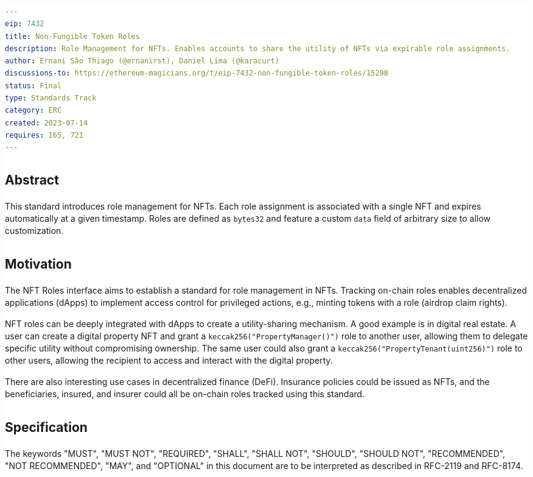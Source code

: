 ```yaml
---
eip: 7432
title: Non-Fungible Token Roles
description: Role Management for NFTs. Enables accounts to share the utility of NFTs via expirable role assignments.
author: Ernani São Thiago (@ernanirst), Daniel Lima (@karacurt)
discussions-to: https://ethereum-magicians.org/t/eip-7432-non-fungible-token-roles/15298
status: Final
type: Standards Track
category: ERC
created: 2023-07-14
requires: 165, 721
---
```


## Abstract

This standard introduces role management for NFTs. Each role assignment is associated with a single NFT and expires
automatically at a given timestamp. Roles are defined as `bytes32` and feature a custom `data` field of arbitrary size
to allow customization.

## Motivation

The NFT Roles interface aims to establish a standard for role management in NFTs. Tracking on-chain roles enables
decentralized applications (dApps) to implement access control for privileged actions, e.g., minting tokens with a role
(airdrop claim rights).

NFT roles can be deeply integrated with dApps to create a utility-sharing mechanism. A good example is in digital real
estate. A user can create a digital property NFT and grant a `keccak256("PropertyManager()")` role to another user,
allowing them to delegate specific utility without compromising ownership. The same user could also grant a
`keccak256("PropertyTenant(uint256)")` role to other users, allowing the recipient to access and interact with the
digital property.

There are also interesting use cases in decentralized finance (DeFi). Insurance policies could be issued as NFTs, and 
the beneficiaries, insured, and insurer could all be on-chain roles tracked using this standard.

## Specification

The keywords "MUST", "MUST NOT", "REQUIRED", "SHALL", "SHALL NOT", "SHOULD", "SHOULD NOT", "RECOMMENDED",
"NOT RECOMMENDED", "MAY", and "OPTIONAL" in this document are to be interpreted as described in RFC-2119 and RFC-8174.
